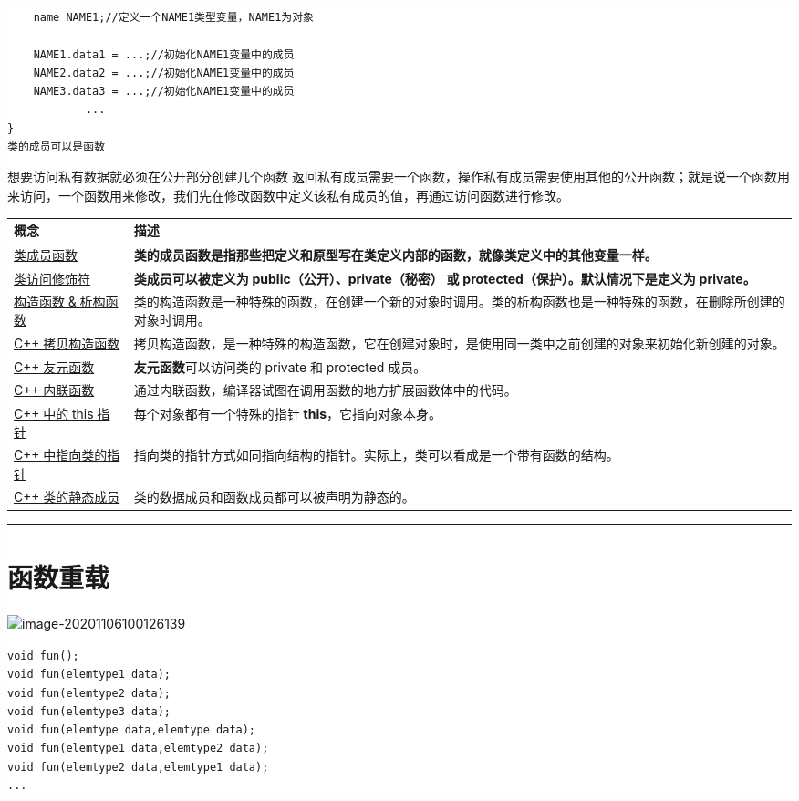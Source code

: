 ```
	name NAME1;//定义一个NAME1类型变量，NAME1为对象
	
	NAME1.data1 = ...;//初始化NAME1变量中的成员
	NAME2.data2 = ...;//初始化NAME1变量中的成员
	NAME3.data3 = ...;//初始化NAME1变量中的成员
			...
}
类的成员可以是函数
```

想要访问私有数据就必须在公开部分创建几个函数 返回私有成员需要一个函数，操作私有成员需要使用其他的公开函数；就是说一个函数用来访问，一个函数用来修改，我们先在修改函数中定义该私有成员的值，再通过访问函数进行修改。



| 概念                                                         | 描述                                                         |
| :----------------------------------------------------------- | :----------------------------------------------------------- |
| [类成员函数](https://www.runoob.com/cplusplus/cpp-class-member-functions.html) | **类的成员函数是指那些把定义和原型写在类定义内部的函数，就像类定义中的其他变量一样。** |
| [类访问修饰符](https://www.runoob.com/cplusplus/cpp-class-access-modifiers.html) | **类成员可以被定义为 public（公开）、private（秘密） 或 protected（保护）。默认情况下是定义为 private。** |
| [构造函数 & 析构函数](https://www.runoob.com/cplusplus/cpp-constructor-destructor.html) | 类的构造函数是一种特殊的函数，在创建一个新的对象时调用。类的析构函数也是一种特殊的函数，在删除所创建的对象时调用。 |
| [C++ 拷贝构造函数](https://www.runoob.com/cplusplus/cpp-copy-constructor.html) | 拷贝构造函数，是一种特殊的构造函数，它在创建对象时，是使用同一类中之前创建的对象来初始化新创建的对象。 |
| [C++ 友元函数](https://www.runoob.com/cplusplus/cpp-friend-functions.html) | **友元函数**可以访问类的 private 和 protected 成员。         |
| [C++ 内联函数](https://www.runoob.com/cplusplus/cpp-inline-functions.html) | 通过内联函数，编译器试图在调用函数的地方扩展函数体中的代码。 |
| [C++ 中的 this 指针](https://www.runoob.com/cplusplus/cpp-this-pointer.html) | 每个对象都有一个特殊的指针 **this**，它指向对象本身。        |
| [C++ 中指向类的指针](https://www.runoob.com/cplusplus/cpp-pointer-to-class.html) | 指向类的指针方式如同指向结构的指针。实际上，类可以看成是一个带有函数的结构。 |
| [C++ 类的静态成员](https://www.runoob.com/cplusplus/cpp-static-members.html) | 类的数据成员和函数成员都可以被声明为静态的。                 |

---



# 函数重载

![image-20201106100126139](C:\Users\周志豪\AppData\Roaming\Typora\typora-user-images\image-20201106100126139.png)

```
void fun();
void fun(elemtype1 data);
void fun(elemtype2 data);
void fun(elemtype3 data);
void fun(elemtype data,elemtype data);
void fun(elemtype1 data,elemtype2 data);
void fun(elemtype2 data,elemtype1 data);
...
```



